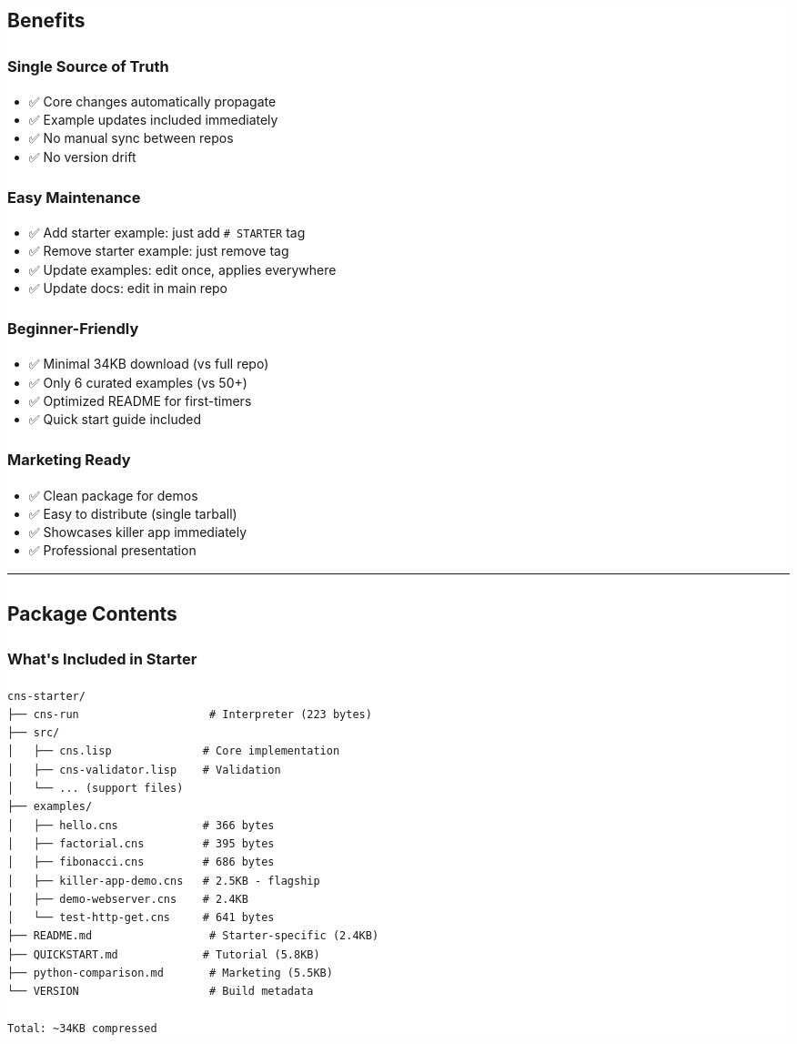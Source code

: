 
## Benefits

### Single Source of Truth
- ✅ Core changes automatically propagate
- ✅ Example updates included immediately
- ✅ No manual sync between repos
- ✅ No version drift

### Easy Maintenance
- ✅ Add starter example: just add `# STARTER` tag
- ✅ Remove starter example: just remove tag
- ✅ Update examples: edit once, applies everywhere
- ✅ Update docs: edit in main repo

### Beginner-Friendly
- ✅ Minimal 34KB download (vs full repo)
- ✅ Only 6 curated examples (vs 50+)
- ✅ Optimized README for first-timers
- ✅ Quick start guide included

### Marketing Ready
- ✅ Clean package for demos
- ✅ Easy to distribute (single tarball)
- ✅ Showcases killer app immediately
- ✅ Professional presentation

---

## Package Contents

### What's Included in Starter

```
cns-starter/
├── cns-run                    # Interpreter (223 bytes)
├── src/
│   ├── cns.lisp              # Core implementation
│   ├── cns-validator.lisp    # Validation
│   └── ... (support files)
├── examples/
│   ├── hello.cns             # 366 bytes
│   ├── factorial.cns         # 395 bytes
│   ├── fibonacci.cns         # 686 bytes
│   ├── killer-app-demo.cns   # 2.5KB - flagship
│   ├── demo-webserver.cns    # 2.4KB
│   └── test-http-get.cns     # 641 bytes
├── README.md                  # Starter-specific (2.4KB)
├── QUICKSTART.md             # Tutorial (5.8KB)
├── python-comparison.md       # Marketing (5.5KB)
└── VERSION                    # Build metadata

Total: ~34KB compressed
```
